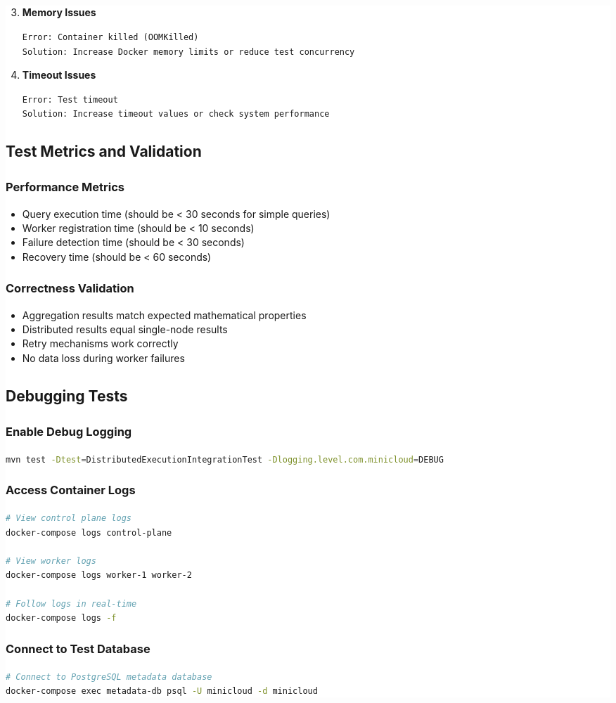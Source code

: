 3. **Memory Issues**
   ```
   Error: Container killed (OOMKilled)
   Solution: Increase Docker memory limits or reduce test concurrency
   ```

4. **Timeout Issues**
   ```
   Error: Test timeout
   Solution: Increase timeout values or check system performance
   ```

## Test Metrics and Validation

### Performance Metrics
- Query execution time (should be < 30 seconds for simple queries)
- Worker registration time (should be < 10 seconds)
- Failure detection time (should be < 30 seconds)
- Recovery time (should be < 60 seconds)

### Correctness Validation
- Aggregation results match expected mathematical properties
- Distributed results equal single-node results
- Retry mechanisms work correctly
- No data loss during worker failures

## Debugging Tests

### Enable Debug Logging
```bash
mvn test -Dtest=DistributedExecutionIntegrationTest -Dlogging.level.com.minicloud=DEBUG
```

### Access Container Logs
```bash
# View control plane logs
docker-compose logs control-plane

# View worker logs
docker-compose logs worker-1 worker-2

# Follow logs in real-time
docker-compose logs -f
```

### Connect to Test Database
```bash
# Connect to PostgreSQL metadata database
docker-compose exec metadata-db psql -U minicloud -d minicloud
```
